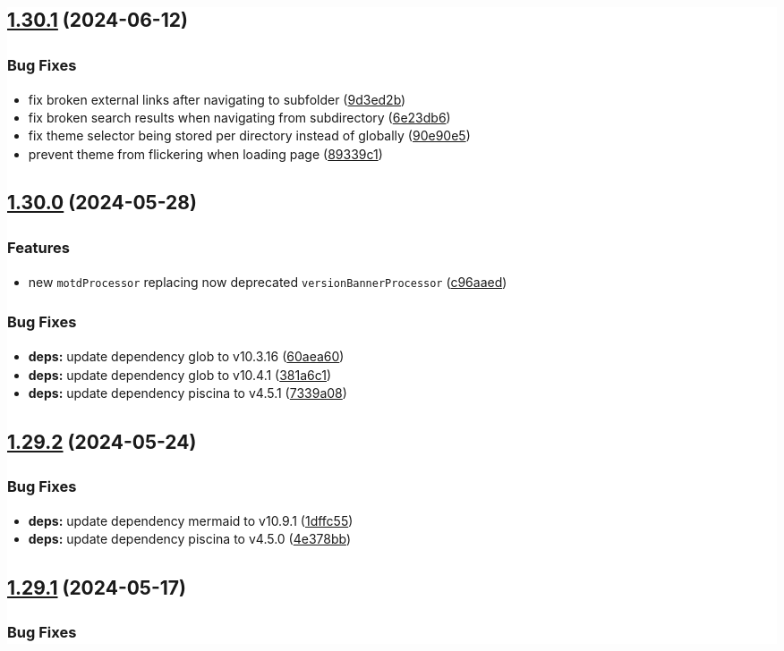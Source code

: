 ## [1.30.1](https://github.com/Forsakringskassan/docs-generator/compare/v1.30.0...v1.30.1) (2024-06-12)


### Bug Fixes

* fix broken external links after navigating to subfolder ([9d3ed2b](https://github.com/Forsakringskassan/docs-generator/commit/9d3ed2b126c24cb933c90ed23d4ab623d6f5069b))
* fix broken search results when navigating from subdirectory ([6e23db6](https://github.com/Forsakringskassan/docs-generator/commit/6e23db64dd5395d99156dcb5ebaa3114cb0158c4))
* fix theme selector being stored per directory instead of globally ([90e90e5](https://github.com/Forsakringskassan/docs-generator/commit/90e90e57f2cc4aeb954e39f234138e37fe881fa8))
* prevent theme from flickering when loading page ([89339c1](https://github.com/Forsakringskassan/docs-generator/commit/89339c140d9815eeff7de274c6ee728982772438))

## [1.30.0](https://github.com/Forsakringskassan/docs-generator/compare/v1.29.2...v1.30.0) (2024-05-28)


### Features

* new `motdProcessor` replacing now deprecated `versionBannerProcessor` ([c96aaed](https://github.com/Forsakringskassan/docs-generator/commit/c96aaed87128d3d98954b6f77a5fc5b1d2657b60))


### Bug Fixes

* **deps:** update dependency glob to v10.3.16 ([60aea60](https://github.com/Forsakringskassan/docs-generator/commit/60aea609bc0a342c431bbd660eebbf318d2c8f33))
* **deps:** update dependency glob to v10.4.1 ([381a6c1](https://github.com/Forsakringskassan/docs-generator/commit/381a6c1615cf19710f7b7a2ce44d3d5307f0b5c1))
* **deps:** update dependency piscina to v4.5.1 ([7339a08](https://github.com/Forsakringskassan/docs-generator/commit/7339a0859b04296155ef0d12eb53210e01d06523))

## [1.29.2](https://github.com/Forsakringskassan/docs-generator/compare/v1.29.1...v1.29.2) (2024-05-24)


### Bug Fixes

* **deps:** update dependency mermaid to v10.9.1 ([1dffc55](https://github.com/Forsakringskassan/docs-generator/commit/1dffc555c099474484fd1a6db7c916a81c81cf44))
* **deps:** update dependency piscina to v4.5.0 ([4e378bb](https://github.com/Forsakringskassan/docs-generator/commit/4e378bb2fe1adc53a51a1aeb067665a0f6a3473d))

## [1.29.1](https://github.com/Forsakringskassan/docs-generator/compare/v1.29.0...v1.29.1) (2024-05-17)


### Bug Fixes
